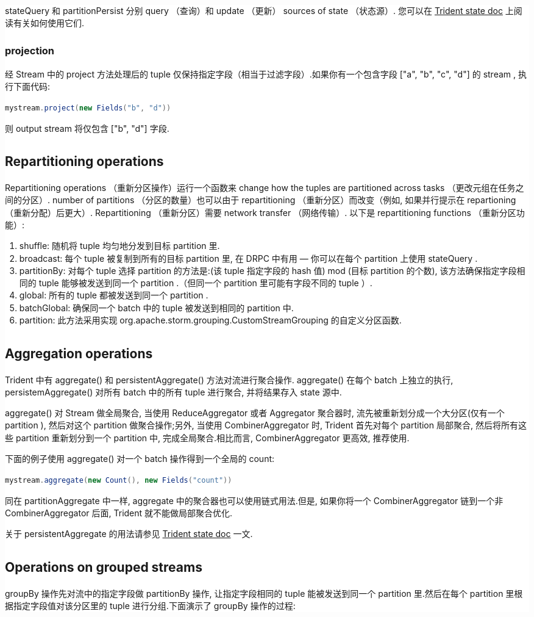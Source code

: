 stateQuery 和 partitionPersist 分别 query （查询）和 update （更新） sources of state （状态源）. 您可以在 [Trident state doc](Trident-state.html) 上阅读有关如何使用它们.

### projection

经 Stream 中的 project 方法处理后的 tuple 仅保持指定字段（相当于过滤字段）.如果你有一个包含字段  ["a", "b", "c", "d"] 的 stream , 执行下面代码:

```java
mystream.project(new Fields("b", "d"))
```

则 output stream 将仅包含 ["b", "d"] 字段.


## Repartitioning operations

Repartitioning operations （重新分区操作）运行一个函数来 change how the tuples are partitioned across tasks （更改元组在任务之间的分区）. number of partitions （分区的数量）也可以由于 repartitioning （重新分区）而改变（例如, 如果并行提示在 repartioning （重新分配）后更大）. Repartitioning （重新分区）需要 network transfer （网络传输）. 以下是 repartitioning functions （重新分区功能）:

1. shuffle: 随机将 tuple 均匀地分发到目标 partition 里.
2. broadcast: 每个 tuple 被复制到所有的目标 partition 里, 在 DRPC 中有用 — 你可以在每个 partition 上使用 stateQuery .
3. partitionBy: 对每个 tuple 选择 partition 的方法是:(该 tuple 指定字段的 hash 值)  mod  (目标 partition 的个数), 该方法确保指定字段相同的 tuple 能够被发送到同一个 partition .（但同一个 partition 里可能有字段不同的 tuple ）.
4. global: 所有的 tuple 都被发送到同一个 partition .
5. batchGlobal: 确保同一个 batch 中的 tuple 被发送到相同的 partition 中. 
6. partition: 此方法采用实现 org.apache.storm.grouping.CustomStreamGrouping 的自定义分区函数.

## Aggregation operations

Trident 中有 aggregate() 和 persistentAggregate() 方法对流进行聚合操作. aggregate() 在每个 batch 上独立的执行,  persistemAggregate() 对所有 batch 中的所有 tuple 进行聚合, 并将结果存入 state 源中.

aggregate() 对 Stream 做全局聚合, 当使用 ReduceAggregator 或者 Aggregator 聚合器时, 流先被重新划分成一个大分区(仅有一个 partition ), 然后对这个 partition 做聚合操作;另外, 当使用 CombinerAggregator 时, Trident 首先对每个 partition 局部聚合, 然后将所有这些 partition 重新划分到一个 partition 中, 完成全局聚合.相比而言,  CombinerAggregator 更高效, 推荐使用.

下面的例子使用 aggregate() 对一个 batch 操作得到一个全局的 count:

```java
mystream.aggregate(new Count(), new Fields("count"))
```

同在 partitionAggregate 中一样, aggregate 中的聚合器也可以使用链式用法.但是, 如果你将一个 CombinerAggregator 链到一个非 CombinerAggregator 后面, Trident 就不能做局部聚合优化.

关于 persistentAggregate 的用法请参见 [Trident state doc](Trident-state.html) 一文.

## Operations on grouped streams

groupBy 操作先对流中的指定字段做 partitionBy 操作, 让指定字段相同的 tuple 能被发送到同一个 partition 里.然后在每个 partition 里根据指定字段值对该分区里的 tuple 进行分组.下面演示了 groupBy 操作的过程:
